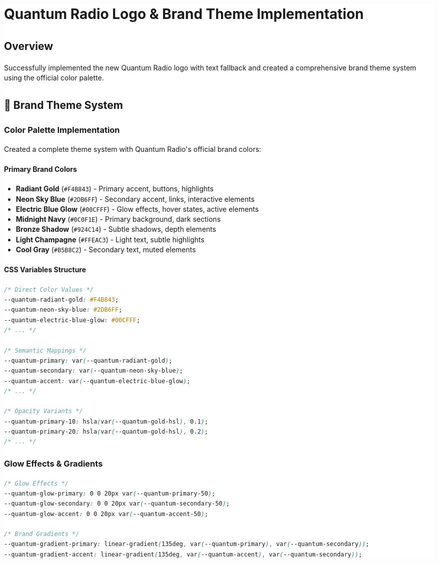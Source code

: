 # Quantum Radio Logo & Brand Theme Implementation

## Overview

Successfully implemented the new Quantum Radio logo with text fallback and created a comprehensive brand theme system using the official color palette.

## 🎨 Brand Theme System

### Color Palette Implementation
Created a complete theme system with Quantum Radio's official brand colors:

#### Primary Brand Colors
- **Radiant Gold** (`#F4B843`) - Primary accent, buttons, highlights
- **Neon Sky Blue** (`#2DB6FF`) - Secondary accent, links, interactive elements
- **Electric Blue Glow** (`#00CFFF`) - Glow effects, hover states, active elements
- **Midnight Navy** (`#0C0F1E`) - Primary background, dark sections
- **Bronze Shadow** (`#924C14`) - Subtle shadows, depth elements
- **Light Champagne** (`#FFEAC3`) - Light text, subtle highlights
- **Cool Gray** (`#B5B8C2`) - Secondary text, muted elements

#### CSS Variables Structure
```css
/* Direct Color Values */
--quantum-radiant-gold: #F4B843;
--quantum-neon-sky-blue: #2DB6FF;
--quantum-electric-blue-glow: #00CFFF;
/* ... */

/* Semantic Mappings */
--quantum-primary: var(--quantum-radiant-gold);
--quantum-secondary: var(--quantum-neon-sky-blue);
--quantum-accent: var(--quantum-electric-blue-glow);
/* ... */

/* Opacity Variants */
--quantum-primary-10: hsla(var(--quantum-gold-hsl), 0.1);
--quantum-primary-20: hsla(var(--quantum-gold-hsl), 0.2);
/* ... */
```

### Glow Effects & Gradients
```css
/* Glow Effects */
--quantum-glow-primary: 0 0 20px var(--quantum-primary-50);
--quantum-glow-secondary: 0 0 20px var(--quantum-secondary-50);
--quantum-glow-accent: 0 0 20px var(--quantum-accent-50);

/* Brand Gradients */
--quantum-gradient-primary: linear-gradient(135deg, var(--quantum-primary), var(--quantum-secondary));
--quantum-gradient-accent: linear-gradient(135deg, var(--quantum-accent), var(--quantum-secondary));
```
